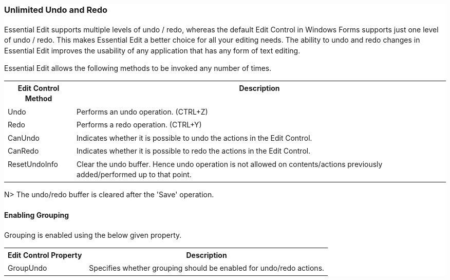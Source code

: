 

### Unlimited Undo and Redo



Essential Edit supports multiple levels of undo / redo, whereas the default Edit Control in Windows Forms supports just one level of undo / redo. This makes Essential Edit a better choice for all your editing needs. The ability to undo and redo changes in Essential Edit improves the usability of any application that has any form of text editing.



Essential Edit allows the following methods to be invoked any number of times.



<table>
<tr>
<th>
Edit Control Method</th><th>
Description</th></tr>
<tr>
<td>
Undo</td><td>
Performs an undo operation. (CTRL+Z)</td></tr>
<tr>
<td>
Redo</td><td>
Performs a redo operation. (CTRL+Y)</td></tr>
<tr>
<td>
CanUndo</td><td>
Indicates whether it is possible to undo the actions in the Edit Control.</td></tr>
<tr>
<td>
CanRedo</td><td>
Indicates whether it is possible to redo the actions in the Edit Control.</td></tr>
<tr>
<td>
ResetUndoInfo</td><td>
Clear the undo buffer. Hence undo operation is not allowed on contents/actions previously added/performed up to that point.</td></tr>
</table>


N> The undo/redo buffer is cleared after the 'Save' operation.



#### Enabling Grouping

Grouping is enabled using the below given property.



<table>
<tr>
<th>
Edit Control Property</th><th>
Description</th></tr>
<tr>
<td>
GroupUndo</td><td>
Specifies whether grouping should be enabled for undo/redo actions.</td></tr>
</table>
